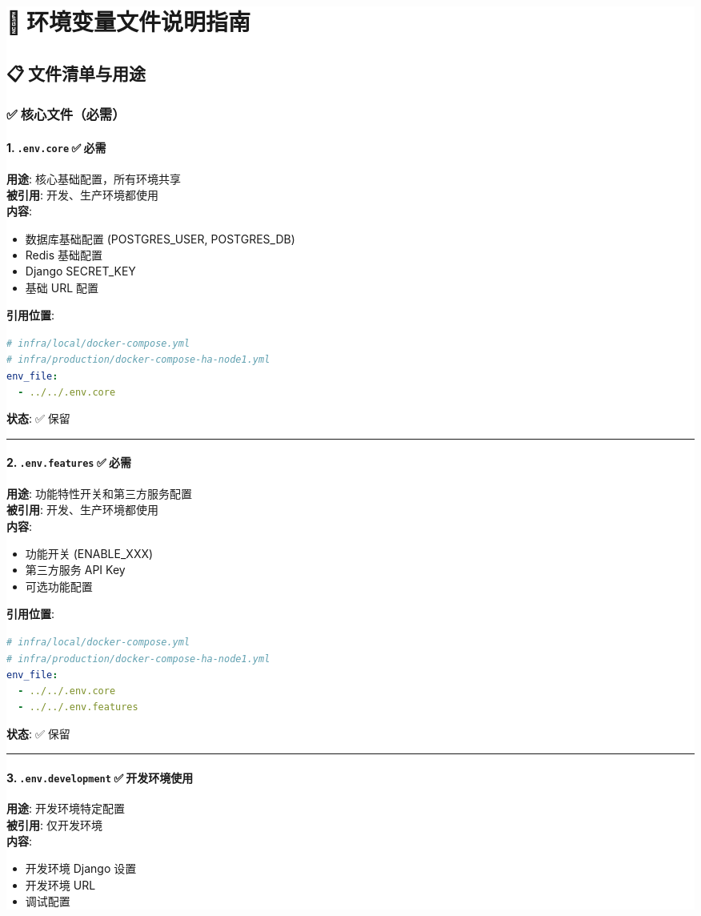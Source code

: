 # 📄 环境变量文件说明指南

## 📋 文件清单与用途

### ✅ **核心文件（必需）**

#### 1. `.env.core` ✅ **必需**
**用途**: 核心基础配置，所有环境共享  
**被引用**: 开发、生产环境都使用  
**内容**: 
- 数据库基础配置 (POSTGRES_USER, POSTGRES_DB)
- Redis 基础配置
- Django SECRET_KEY
- 基础 URL 配置

**引用位置**:
```yaml
# infra/local/docker-compose.yml
# infra/production/docker-compose-ha-node1.yml
env_file:
  - ../../.env.core
```

**状态**: ✅ 保留

---

#### 2. `.env.features` ✅ **必需**
**用途**: 功能特性开关和第三方服务配置  
**被引用**: 开发、生产环境都使用  
**内容**:
- 功能开关 (ENABLE_XXX)
- 第三方服务 API Key
- 可选功能配置

**引用位置**:
```yaml
# infra/local/docker-compose.yml
# infra/production/docker-compose-ha-node1.yml
env_file:
  - ../../.env.core
  - ../../.env.features
```

**状态**: ✅ 保留

---

#### 3. `.env.development` ✅ **开发环境使用**
**用途**: 开发环境特定配置  
**被引用**: 仅开发环境  
**内容**:
- 开发环境 Django 设置
- 开发环境 URL
- 调试配置
